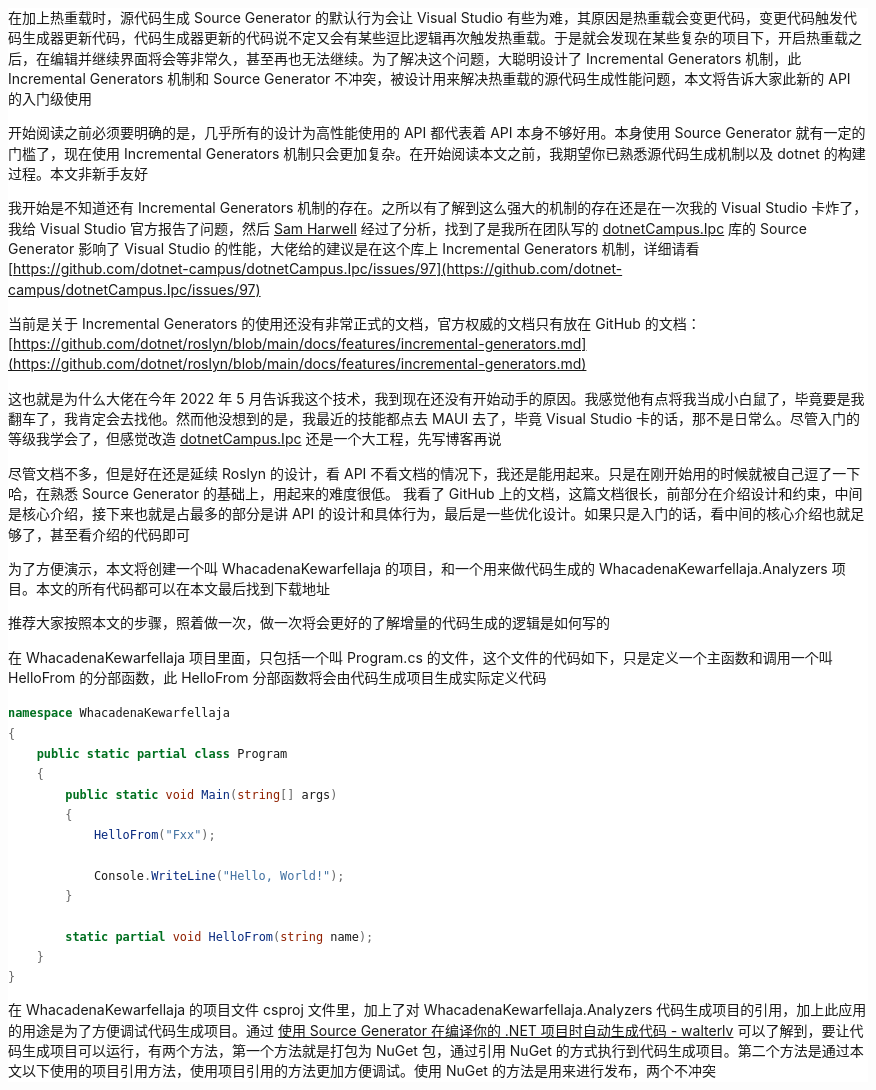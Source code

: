 
在加上热重载时，源代码生成 Source Generator 的默认行为会让 Visual Studio 有些为难，其原因是热重载会变更代码，变更代码触发代码生成器更新代码，代码生成器更新的代码说不定又会有某些逗比逻辑再次触发热重载。于是就会发现在某些复杂的项目下，开启热重载之后，在编辑并继续界面将会等非常久，甚至再也无法继续。为了解决这个问题，大聪明设计了 Incremental Generators 机制，此 Incremental Generators 机制和 Source Generator 不冲突，被设计用来解决热重载的源代码生成性能问题，本文将告诉大家此新的 API 的入门级使用









开始阅读之前必须要明确的是，几乎所有的设计为高性能使用的 API 都代表着 API 本身不够好用。本身使用 Source Generator 就有一定的门槛了，现在使用 Incremental Generators 机制只会更加复杂。在开始阅读本文之前，我期望你已熟悉源代码生成机制以及 dotnet 的构建过程。本文非新手友好

我开始是不知道还有 Incremental Generators 机制的存在。之所以有了解到这么强大的机制的存在还是在一次我的 Visual Studio 卡炸了，我给 Visual Studio 官方报告了问题，然后 [Sam Harwell](https://github.com/sharwell) 经过了分析，找到了是我所在团队写的 [dotnetCampus.Ipc](https://github.com/dotnet-campus/dotnetCampus.Ipc) 库的 Source Generator 影响了 Visual Studio 的性能，大佬给的建议是在这个库上 Incremental Generators 机制，详细请看 [https://github.com/dotnet-campus/dotnetCampus.Ipc/issues/97](https://github.com/dotnet-campus/dotnetCampus.Ipc/issues/97)

当前是关于 Incremental Generators 的使用还没有非常正式的文档，官方权威的文档只有放在 GitHub 的文档： [https://github.com/dotnet/roslyn/blob/main/docs/features/incremental-generators.md](https://github.com/dotnet/roslyn/blob/main/docs/features/incremental-generators.md)

这也就是为什么大佬在今年 2022 年 5 月告诉我这个技术，我到现在还没有开始动手的原因。我感觉他有点将我当成小白鼠了，毕竟要是我翻车了，我肯定会去找他。然而他没想到的是，我最近的技能都点去 MAUI 去了，毕竟 Visual Studio 卡的话，那不是日常么。尽管入门的等级我学会了，但感觉改造 [dotnetCampus.Ipc](https://github.com/dotnet-campus/dotnetCampus.Ipc) 还是一个大工程，先写博客再说

尽管文档不多，但是好在还是延续 Roslyn 的设计，看 API 不看文档的情况下，我还是能用起来。只是在刚开始用的时候就被自己逗了一下哈，在熟悉 Source Generator 的基础上，用起来的难度很低。 我看了 GitHub 上的文档，这篇文档很长，前部分在介绍设计和约束，中间是核心介绍，接下来也就是占最多的部分是讲 API 的设计和具体行为，最后是一些优化设计。如果只是入门的话，看中间的核心介绍也就足够了，甚至看介绍的代码即可

为了方便演示，本文将创建一个叫 WhacadenaKewarfellaja 的项目，和一个用来做代码生成的 WhacadenaKewarfellaja.Analyzers 项目。本文的所有代码都可以在本文最后找到下载地址

推荐大家按照本文的步骤，照着做一次，做一次将会更好的了解增量的代码生成的逻辑是如何写的

在 WhacadenaKewarfellaja 项目里面，只包括一个叫 Program.cs 的文件，这个文件的代码如下，只是定义一个主函数和调用一个叫 HelloFrom 的分部函数，此 HelloFrom 分部函数将会由代码生成项目生成实际定义代码

```csharp
namespace WhacadenaKewarfellaja
{
    public static partial class Program
    {
        public static void Main(string[] args)
        {
            HelloFrom("Fxx");

            Console.WriteLine("Hello, World!");
        }

        static partial void HelloFrom(string name);
    }
}
```

在 WhacadenaKewarfellaja 的项目文件 csproj 文件里，加上了对 WhacadenaKewarfellaja.Analyzers 代码生成项目的引用，加上此应用的用途是为了方便调试代码生成项目。通过 [使用 Source Generator 在编译你的 .NET 项目时自动生成代码 - walterlv](http://blog.walterlv.com/post/generate-csharp-source-using-roslyn-source-generator) 可以了解到，要让代码生成项目可以运行，有两个方法，第一个方法就是打包为 NuGet 包，通过引用 NuGet 的方式执行到代码生成项目。第二个方法是通过本文以下使用的项目引用方法，使用项目引用的方法更加方便调试。使用 NuGet 的方法是用来进行发布，两个不冲突
